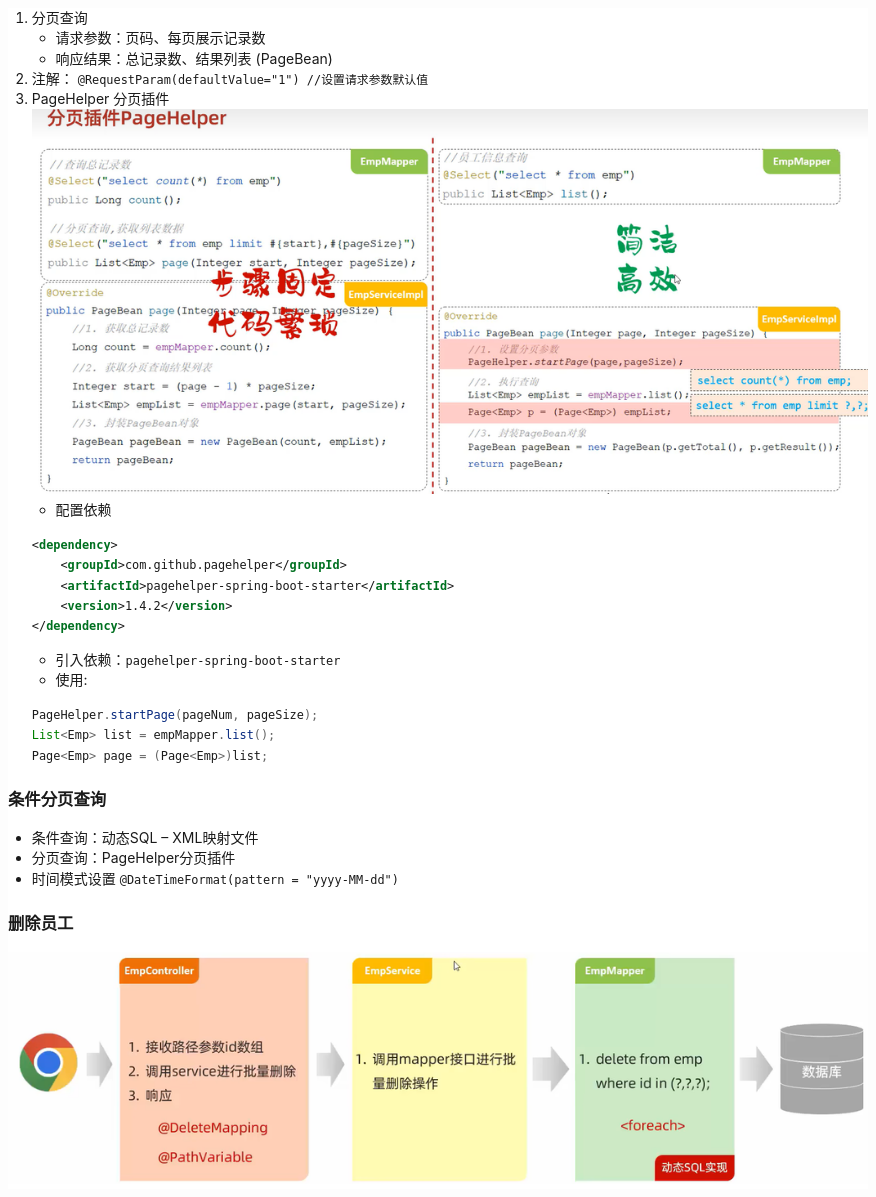 1. 分页查询
    - 请求参数：页码、每页展示记录数
    - 响应结果：总记录数、结果列表  (PageBean)
2. 注解： `@RequestParam(defaultValue="1") //设置请求参数默认值`
3. PageHelper 分页插件
![Alt text](./images/java_web入门第6天05.png)
    - 配置依赖
    ```xml
    <dependency>
        <groupId>com.github.pagehelper</groupId>
        <artifactId>pagehelper-spring-boot-starter</artifactId>
        <version>1.4.2</version>
    </dependency> 
    ```
    - 引入依赖：`pagehelper-spring-boot-starter`
    - 使用:
    ```java
    PageHelper.startPage(pageNum, pageSize);
    List<Emp> list = empMapper.list();
    Page<Emp> page = (Page<Emp>)list;
    ```
### 条件分页查询
- 条件查询：动态SQL – XML映射文件
- 分页查询：PageHelper分页插件
- 时间模式设置 `@DateTimeFormat(pattern = "yyyy-MM-dd")`
### 删除员工
![Alt text](./images/java_web入门第6天06.png)
